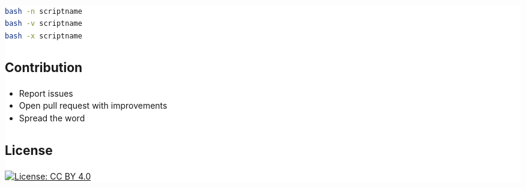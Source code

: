 ```bash
bash -n scriptname
bash -v scriptname
bash -x scriptname
```

## Contribution

- Report issues
- Open pull request with improvements
- Spread the word

## License

[![License: CC BY 4.0](https://img.shields.io/badge/License-CC%20BY%204.0-lightgrey.svg)](https://creativecommons.org/licenses/by/4.0/)
